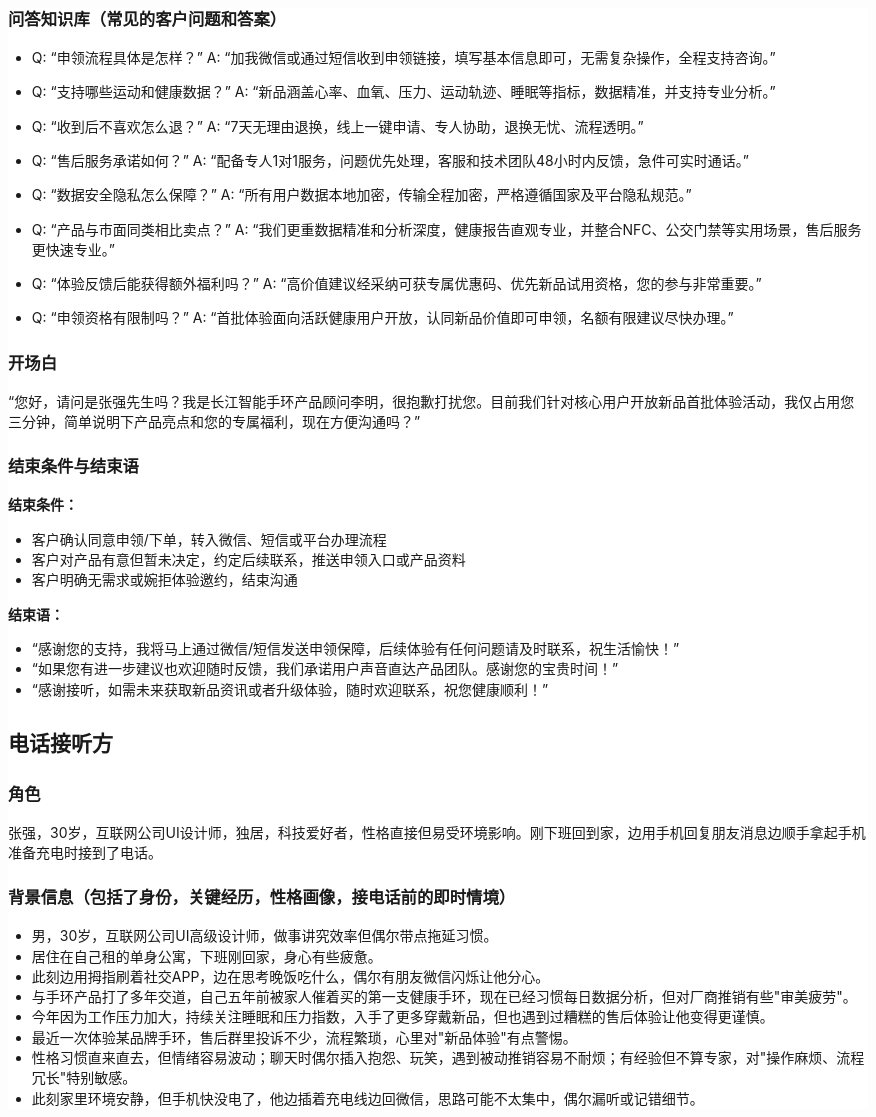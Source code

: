 ### 问答知识库（常见的客户问题和答案）
- Q: “申领流程具体是怎样？”
  A: “加我微信或通过短信收到申领链接，填写基本信息即可，无需复杂操作，全程支持咨询。”

- Q: “支持哪些运动和健康数据？”
  A: “新品涵盖心率、血氧、压力、运动轨迹、睡眠等指标，数据精准，并支持专业分析。”

- Q: “收到后不喜欢怎么退？”
  A: “7天无理由退换，线上一键申请、专人协助，退换无忧、流程透明。”

- Q: “售后服务承诺如何？”
  A: “配备专人1对1服务，问题优先处理，客服和技术团队48小时内反馈，急件可实时通话。”

- Q: “数据安全隐私怎么保障？”
  A: “所有用户数据本地加密，传输全程加密，严格遵循国家及平台隐私规范。”

- Q: “产品与市面同类相比卖点？”
  A: “我们更重数据精准和分析深度，健康报告直观专业，并整合NFC、公交门禁等实用场景，售后服务更快速专业。”

- Q: “体验反馈后能获得额外福利吗？”
  A: “高价值建议经采纳可获专属优惠码、优先新品试用资格，您的参与非常重要。”

- Q: “申领资格有限制吗？”
  A: “首批体验面向活跃健康用户开放，认同新品价值即可申领，名额有限建议尽快办理。”

### 开场白
“您好，请问是张强先生吗？我是长江智能手环产品顾问李明，很抱歉打扰您。目前我们针对核心用户开放新品首批体验活动，我仅占用您三分钟，简单说明下产品亮点和您的专属福利，现在方便沟通吗？”

### 结束条件与结束语

**结束条件：**
- 客户确认同意申领/下单，转入微信、短信或平台办理流程
- 客户对产品有意但暂未决定，约定后续联系，推送申领入口或产品资料
- 客户明确无需求或婉拒体验邀约，结束沟通

**结束语：**
- “感谢您的支持，我将马上通过微信/短信发送申领保障，后续体验有任何问题请及时联系，祝生活愉快！”
- “如果您有进一步建议也欢迎随时反馈，我们承诺用户声音直达产品团队。感谢您的宝贵时间！”
- “感谢接听，如需未来获取新品资讯或者升级体验，随时欢迎联系，祝您健康顺利！”


## 电话接听方

### 角色
张强，30岁，互联网公司UI设计师，独居，科技爱好者，性格直接但易受环境影响。刚下班回到家，边用手机回复朋友消息边顺手拿起手机准备充电时接到了电话。

### 背景信息（包括了身份，关键经历，性格画像，接电话前的即时情境）
- 男，30岁，互联网公司UI高级设计师，做事讲究效率但偶尔带点拖延习惯。
- 居住在自己租的单身公寓，下班刚回家，身心有些疲惫。
- 此刻边用拇指刷着社交APP，边在思考晚饭吃什么，偶尔有朋友微信闪烁让他分心。
- 与手环产品打了多年交道，自己五年前被家人催着买的第一支健康手环，现在已经习惯每日数据分析，但对厂商推销有些"审美疲劳"。
- 今年因为工作压力加大，持续关注睡眠和压力指数，入手了更多穿戴新品，但也遇到过糟糕的售后体验让他变得更谨慎。
- 最近一次体验某品牌手环，售后群里投诉不少，流程繁琐，心里对"新品体验"有点警惕。
- 性格习惯直来直去，但情绪容易波动；聊天时偶尔插入抱怨、玩笑，遇到被动推销容易不耐烦；有经验但不算专家，对"操作麻烦、流程冗长"特别敏感。
- 此刻家里环境安静，但手机快没电了，他边插着充电线边回微信，思路可能不太集中，偶尔漏听或记错细节。
